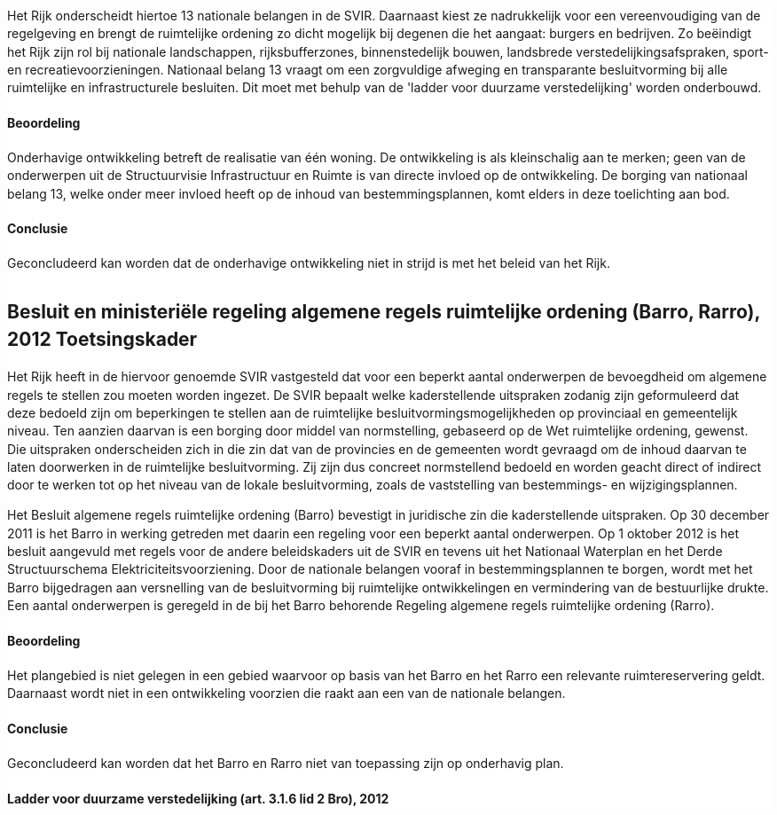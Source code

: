 Het Rijk onderscheidt hiertoe 13 nationale belangen in de SVIR. Daarnaast kiest ze nadrukkelijk voor een vereenvoudiging van de regelgeving en brengt de ruimtelijke ordening zo dicht mogelijk bij degenen die het aangaat: burgers en bedrijven. Zo beëindigt het Rijk zijn rol bij nationale landschappen, rijksbufferzones, binnenstedelijk bouwen, landsbrede verstedelijkingsafspraken, sport- en recreatievoorzieningen. Nationaal belang 13 vraagt om een zorgvuldige afweging en transparante besluitvorming bij alle ruimtelijke en infrastructurele besluiten. Dit moet met behulp van de 'ladder voor duurzame verstedelijking' worden onderbouwd.

#### Beoordeling

Onderhavige ontwikkeling betreft de realisatie van één woning. De ontwikkeling is als kleinschalig aan te merken; geen van de onderwerpen uit de Structuurvisie Infrastructuur en Ruimte is van directe invloed op de ontwikkeling. De borging van nationaal belang 13, welke onder meer invloed heeft op de inhoud van bestemmingsplannen, komt elders in deze toelichting aan bod.

#### Conclusie

Geconcludeerd kan worden dat de onderhavige ontwikkeling niet in strijd is met het beleid van het Rijk.

## **Besluit en ministeriële regeling algemene regels ruimtelijke ordening (Barro, Rarro), 2012**  Toetsingskader

Het Rijk heeft in de hiervoor genoemde SVIR vastgesteld dat voor een beperkt aantal onderwerpen de bevoegdheid om algemene regels te stellen zou moeten worden ingezet. De SVIR bepaalt welke kaderstellende uitspraken zodanig zijn geformuleerd dat deze bedoeld zijn om beperkingen te stellen aan de ruimtelijke besluitvormingsmogelijkheden op provinciaal en gemeentelijk niveau. Ten aanzien daarvan is een borging door middel van normstelling, gebaseerd op de Wet ruimtelijke ordening, gewenst. Die uitspraken onderscheiden zich in die zin dat van de provincies en de gemeenten wordt gevraagd om de inhoud daarvan te laten doorwerken in de ruimtelijke besluitvorming. Zij zijn dus concreet normstellend bedoeld en worden geacht direct of indirect door te werken tot op het niveau van de lokale besluitvorming, zoals de vaststelling van bestemmings- en wijzigingsplannen.

Het Besluit algemene regels ruimtelijke ordening (Barro) bevestigt in juridische zin die kaderstellende uitspraken. Op 30 december 2011 is het Barro in werking getreden met daarin een regeling voor een beperkt aantal onderwerpen. Op 1 oktober 2012 is het besluit aangevuld met regels voor de andere beleidskaders uit de SVIR en tevens uit het Nationaal Waterplan en het Derde Structuurschema Elektriciteitsvoorziening. Door de nationale belangen vooraf in bestemmingsplannen te borgen, wordt met het Barro bijgedragen aan versnelling van de besluitvorming bij ruimtelijke ontwikkelingen en vermindering van de bestuurlijke drukte. Een aantal onderwerpen is geregeld in de bij het Barro behorende Regeling algemene regels ruimtelijke ordening (Rarro).

#### Beoordeling

Het plangebied is niet gelegen in een gebied waarvoor op basis van het Barro en het Rarro een relevante ruimtereservering geldt. Daarnaast wordt niet in een ontwikkeling voorzien die raakt aan een van de nationale belangen.

#### Conclusie

Geconcludeerd kan worden dat het Barro en Rarro niet van toepassing zijn op onderhavig plan.

#### **Ladder voor duurzame verstedelijking (art. 3.1.6 lid 2 Bro), 2012**
